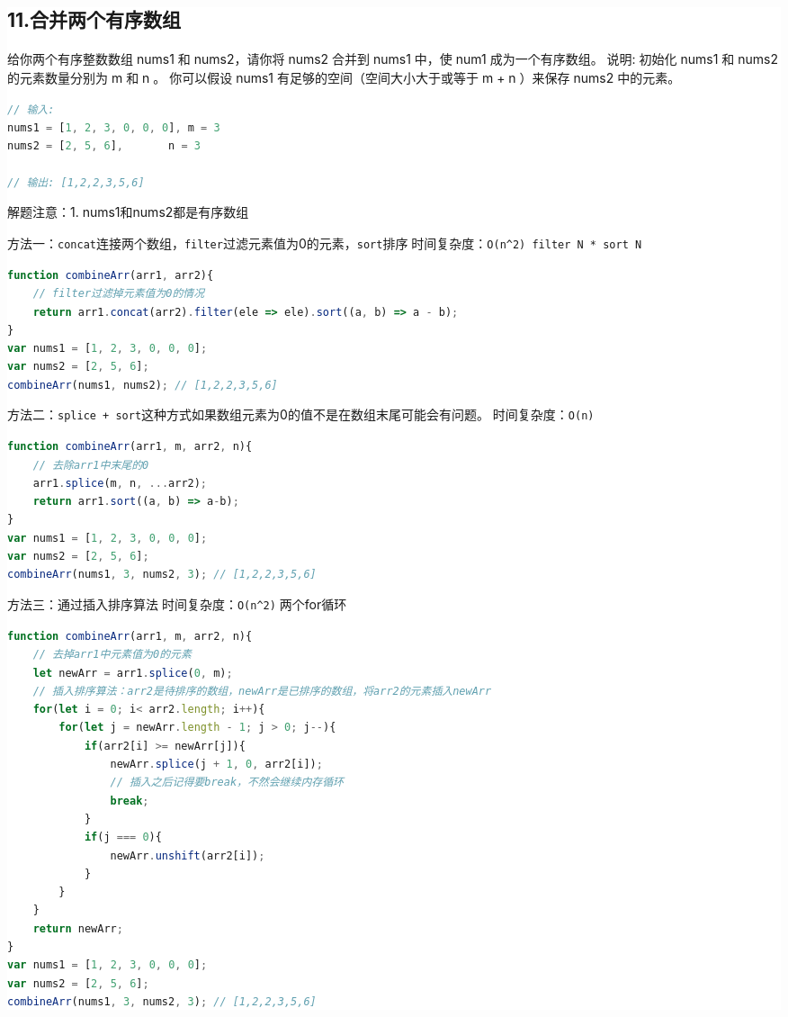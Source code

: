 ## 11.合并两个有序数组
给你两个有序整数数组 nums1 和 nums2，请你将 nums2 合并到 nums1 中，使 num1 成为一个有序数组。
说明:
初始化 nums1 和 nums2 的元素数量分别为 m 和 n 。
你可以假设 nums1 有足够的空间（空间大小大于或等于 m + n ）来保存 nums2 中的元素。
```javascript
// 输入:
nums1 = [1, 2, 3, 0, 0, 0], m = 3
nums2 = [2, 5, 6],       n = 3

// 输出: [1,2,2,3,5,6]
```

解题注意：1. nums1和nums2都是有序数组

方法一：`concat`连接两个数组，`filter`过滤元素值为0的元素，`sort`排序
时间复杂度：`O(n^2) filter N * sort N`
```javascript
function combineArr(arr1, arr2){
    // filter过滤掉元素值为0的情况
    return arr1.concat(arr2).filter(ele => ele).sort((a, b) => a - b);
}
var nums1 = [1, 2, 3, 0, 0, 0];
var nums2 = [2, 5, 6];
combineArr(nums1, nums2); // [1,2,2,3,5,6]
```

方法二：`splice + sort`这种方式如果数组元素为0的值不是在数组末尾可能会有问题。
时间复杂度：`O(n)`
```javascript
function combineArr(arr1, m, arr2, n){
    // 去除arr1中末尾的0
    arr1.splice(m, n, ...arr2);
    return arr1.sort((a, b) => a-b);
}
var nums1 = [1, 2, 3, 0, 0, 0];
var nums2 = [2, 5, 6];
combineArr(nums1, 3, nums2, 3); // [1,2,2,3,5,6]
```

方法三：通过插入排序算法
时间复杂度：`O(n^2)` 两个for循环
```javascript
function combineArr(arr1, m, arr2, n){
    // 去掉arr1中元素值为0的元素
    let newArr = arr1.splice(0, m);
    // 插入排序算法：arr2是待排序的数组，newArr是已排序的数组，将arr2的元素插入newArr
    for(let i = 0; i< arr2.length; i++){
        for(let j = newArr.length - 1; j > 0; j--){
            if(arr2[i] >= newArr[j]){
                newArr.splice(j + 1, 0, arr2[i]);
                // 插入之后记得要break，不然会继续内存循环
                break;
            }
            if(j === 0){
                newArr.unshift(arr2[i]);
            }
        }
    }
    return newArr;
}
var nums1 = [1, 2, 3, 0, 0, 0];
var nums2 = [2, 5, 6];
combineArr(nums1, 3, nums2, 3); // [1,2,2,3,5,6]
```

